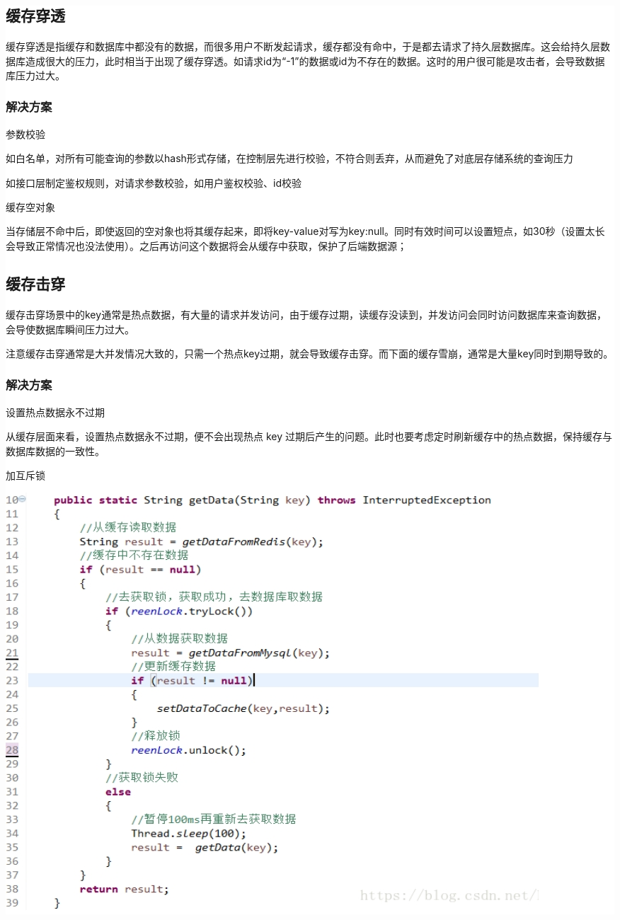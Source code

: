  

## **缓存穿透**

缓存穿透是指缓存和数据库中都没有的数据，而很多用户不断发起请求，缓存都没有命中，于是都去请求了持久层数据库。这会给持久层数据库造成很大的压力，此时相当于出现了缓存穿透。如请求id为“-1”的数据或id为不存在的数据。这时的用户很可能是攻击者，会导致数据库压力过大。

### **解决方案**

参数校验

如白名单，对所有可能查询的参数以hash形式存储，在控制层先进行校验，不符合则丢弃，从而避免了对底层存储系统的查询压力

如接口层制定鉴权规则，对请求参数校验，如用户鉴权校验、id校验

缓存空对象

当存储层不命中后，即使返回的空对象也将其缓存起来，即将key-value对写为key:null。同时有效时间可以设置短点，如30秒（设置太长会导致正常情况也没法使用）。之后再访问这个数据将会从缓存中获取，保护了后端数据源；

## **缓存击穿**

缓存击穿场景中的key通常是热点数据，有大量的请求并发访问，由于缓存过期，读缓存没读到，并发访问会同时访问数据库来查询数据，会导使数据库瞬间压力过大。

注意缓存击穿通常是大并发情况大致的，只需一个热点key过期，就会导致缓存击穿。而下面的缓存雪崩，通常是大量key同时到期导致的。

### **解决方案**

设置热点数据永不过期

从缓存层面来看，设置热点数据永不过期，便不会出现热点 key 过期后产生的问题。此时也要考虑定时刷新缓存中的热点数据，保持缓存与数据库数据的一致性。

加互斥锁

![img](.\redis-photo\互斥锁.jpg) 
